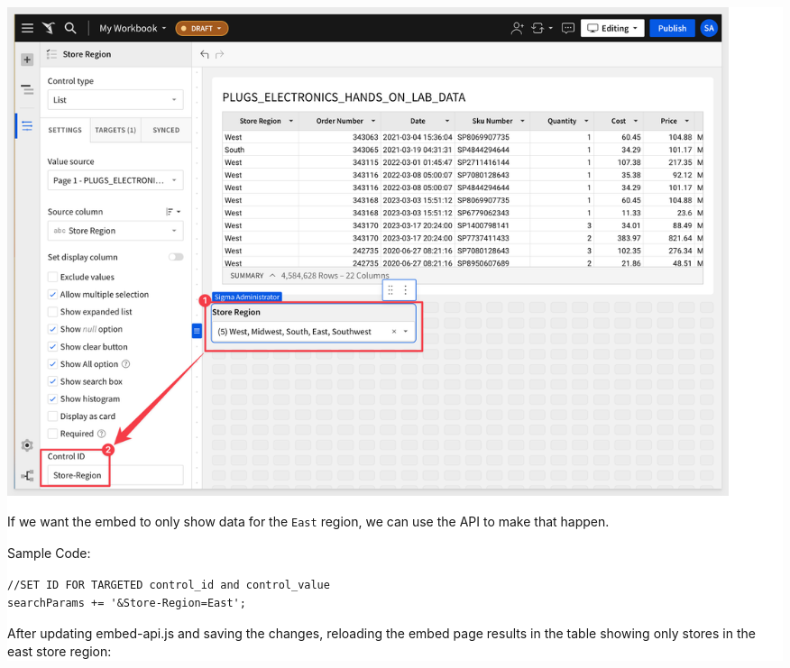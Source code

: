 <img src="assets/pua31.png" width="800"/>

If we want the embed to only show data for the `East` region, we can use the API to make that happen.

Sample Code:
```code
//SET ID FOR TARGETED control_id and control_value
searchParams += '&Store-Region=East';
```

After updating embed-api.js and saving the changes, reloading the embed page results in the table showing only stores in the east store region:

